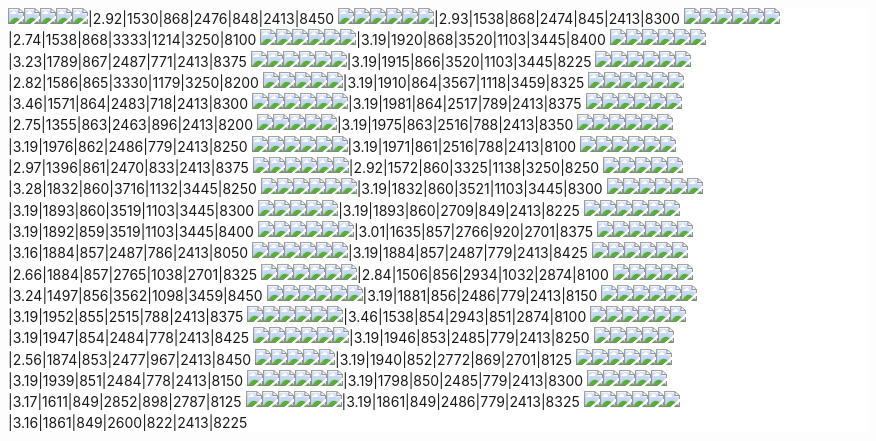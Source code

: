![](/item/3095.png)![](/item/3087.png)![](/item/1053.png)![](/item/1055.png)![](/item/3006.png)|2.92|1530|868|2476|848|2413|8450
![](/item/6672.png)![](/item/6333.png)![](/item/1001.png)![](/item/1053.png)![](/item/1055.png)![](/item/1036.png)|2.93|1538|868|2474|845|2413|8300
![](/item/3508.png)![](/item/3091.png)![](/item/1001.png)![](/item/1053.png)![](/item/1055.png)![](/item/1036.png)|2.74|1538|868|3333|1214|3250|8100
![](/item/6673.png)![](/item/6696.png)![](/item/1001.png)![](/item/1055.png)![](/item/1038.png)![](/item/1036.png)|3.19|1920|868|3520|1103|3445|8400
![](/item/3033.png)![](/item/3046.png)![](/item/1053.png)![](/item/1055.png)![](/item/1037.png)![](/item/1036.png)|3.23|1789|867|2487|771|2413|8375
![](/item/3179.png)![](/item/6673.png)![](/item/1001.png)![](/item/1055.png)![](/item/1038.png)![](/item/1037.png)|3.19|1915|866|3520|1103|3445|8225
![](/item/6693.png)![](/item/3091.png)![](/item/1001.png)![](/item/1053.png)![](/item/1055.png)![](/item/1036.png)|2.82|1586|865|3330|1179|3250|8200
![](/item/3142.png)![](/item/3139.png)![](/item/1053.png)![](/item/1055.png)![](/item/1037.png)|3.19|1910|864|3567|1118|3459|8325
![](/item/3087.png)![](/item/6333.png)![](/item/1001.png)![](/item/1053.png)![](/item/1055.png)![](/item/1036.png)|3.46|1571|864|2483|718|2413|8300
![](/item/3074.png)![](/item/6696.png)![](/item/1001.png)![](/item/1055.png)![](/item/1037.png)![](/item/1036.png)|3.19|1981|864|2517|789|2413|8375
![](/item/6672.png)![](/item/3115.png)![](/item/1001.png)![](/item/1053.png)![](/item/1055.png)![](/item/1036.png)|2.75|1355|863|2463|896|2413|8200
![](/item/3074.png)![](/item/3004.png)![](/item/1001.png)![](/item/1055.png)![](/item/1038.png)|3.19|1975|863|2516|788|2413|8350
![](/item/3179.png)![](/item/6696.png)![](/item/1001.png)![](/item/1053.png)![](/item/1055.png)![](/item/1038.png)|3.19|1976|862|2486|779|2413|8250
![](/item/3074.png)![](/item/3179.png)![](/item/1001.png)![](/item/1055.png)![](/item/1038.png)![](/item/1036.png)|3.19|1971|861|2516|788|2413|8100
![](/item/6672.png)![](/item/3085.png)![](/item/1053.png)![](/item/1055.png)![](/item/1037.png)![](/item/1036.png)|2.97|1396|861|2470|833|2413|8375
![](/item/3006.png)![](/item/3091.png)![](/item/1053.png)![](/item/1055.png)![](/item/1038.png)![](/item/1038.png)|2.92|1572|860|3325|1138|3250|8250
![](/item/3072.png)![](/item/6673.png)![](/item/1001.png)![](/item/1055.png)![](/item/1038.png)|3.28|1832|860|3716|1132|3445|8250
![](/item/6673.png)![](/item/3508.png)![](/item/1001.png)![](/item/1055.png)![](/item/1038.png)![](/item/1036.png)|3.19|1832|860|3521|1103|3445|8300
![](/item/6673.png)![](/item/3004.png)![](/item/1001.png)![](/item/1055.png)![](/item/1038.png)![](/item/1036.png)|3.19|1893|860|3519|1103|3445|8300
![](/item/3074.png)![](/item/3072.png)![](/item/1001.png)![](/item/1055.png)![](/item/1037.png)|3.19|1893|860|2709|849|2413|8225
![](/item/6673.png)![](/item/6693.png)![](/item/1001.png)![](/item/1055.png)![](/item/1038.png)![](/item/1036.png)|3.19|1892|859|3519|1103|3445|8400
![](/item/3094.png)![](/item/6609.png)![](/item/1053.png)![](/item/1055.png)![](/item/1037.png)![](/item/1036.png)|3.01|1635|857|2766|920|2701|8375
![](/item/6676.png)![](/item/3006.png)![](/item/1053.png)![](/item/1055.png)![](/item/1038.png)![](/item/1038.png)|3.16|1884|857|2487|786|2413|8050
![](/item/6696.png)![](/item/3508.png)![](/item/1001.png)![](/item/1053.png)![](/item/1055.png)![](/item/1037.png)|3.19|1884|857|2487|779|2413|8425
![](/item/6676.png)![](/item/6609.png)![](/item/1001.png)![](/item/1053.png)![](/item/1055.png)![](/item/1037.png)|2.66|1884|857|2765|1038|2701|8325
![](/item/6672.png)![](/item/3071.png)![](/item/1001.png)![](/item/1053.png)![](/item/1055.png)![](/item/1036.png)|2.84|1506|856|2934|1032|2874|8100
![](/item/3095.png)![](/item/3139.png)![](/item/1053.png)![](/item/1055.png)![](/item/3006.png)|3.24|1497|856|3562|1098|3459|8450
![](/item/3179.png)![](/item/3508.png)![](/item/1001.png)![](/item/1053.png)![](/item/1055.png)![](/item/1038.png)|3.19|1881|856|2486|779|2413|8150
![](/item/3074.png)![](/item/6693.png)![](/item/1001.png)![](/item/1055.png)![](/item/1037.png)![](/item/1036.png)|3.19|1952|855|2515|788|2413|8375
![](/item/3087.png)![](/item/3071.png)![](/item/1001.png)![](/item/1053.png)![](/item/1055.png)![](/item/1036.png)|3.46|1538|854|2943|851|2874|8100
![](/item/6696.png)![](/item/3004.png)![](/item/1001.png)![](/item/1053.png)![](/item/1055.png)![](/item/1037.png)|3.19|1947|854|2484|778|2413|8425
![](/item/3179.png)![](/item/6693.png)![](/item/1001.png)![](/item/1053.png)![](/item/1055.png)![](/item/1038.png)|3.19|1946|853|2485|779|2413|8250
![](/item/6676.png)![](/item/6696.png)![](/item/1053.png)![](/item/1055.png)![](/item/3006.png)|2.56|1874|853|2477|967|2413|8450
![](/item/3142.png)![](/item/6609.png)![](/item/1053.png)![](/item/1055.png)![](/item/1037.png)|3.19|1940|852|2772|869|2701|8125
![](/item/3179.png)![](/item/3004.png)![](/item/1001.png)![](/item/1053.png)![](/item/1055.png)![](/item/1038.png)|3.19|1939|851|2484|778|2413|8150
![](/item/3033.png)![](/item/6333.png)![](/item/1001.png)![](/item/1053.png)![](/item/1055.png)![](/item/1036.png)|3.19|1798|850|2485|779|2413|8300
![](/item/3094.png)![](/item/3814.png)![](/item/1053.png)![](/item/1055.png)![](/item/1037.png)|3.17|1611|849|2852|898|2787|8125
![](/item/3004.png)![](/item/3508.png)![](/item/1001.png)![](/item/1053.png)![](/item/1055.png)![](/item/1037.png)|3.19|1861|849|2486|779|2413|8325
![](/item/3072.png)![](/item/3006.png)![](/item/1055.png)![](/item/1038.png)![](/item/1038.png)![](/item/1037.png)|3.16|1861|849|2600|822|2413|8225